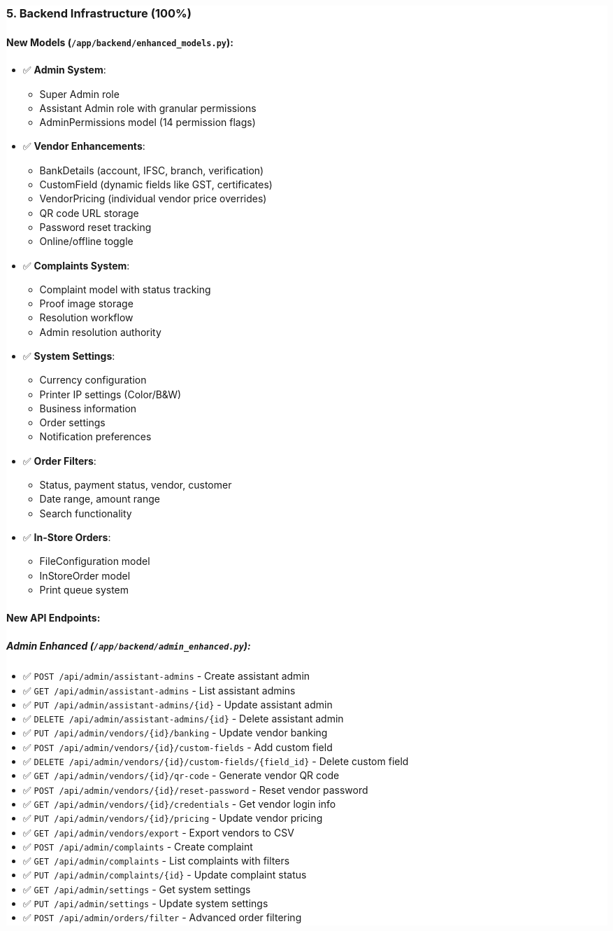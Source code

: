 ### 5. **Backend Infrastructure (100%)**

#### New Models (`/app/backend/enhanced_models.py`):
- ✅ **Admin System**:
  - Super Admin role
  - Assistant Admin role with granular permissions
  - AdminPermissions model (14 permission flags)
  
- ✅ **Vendor Enhancements**:
  - BankDetails (account, IFSC, branch, verification)
  - CustomField (dynamic fields like GST, certificates)
  - VendorPricing (individual vendor price overrides)
  - QR code URL storage
  - Password reset tracking
  - Online/offline toggle
  
- ✅ **Complaints System**:
  - Complaint model with status tracking
  - Proof image storage
  - Resolution workflow
  - Admin resolution authority
  
- ✅ **System Settings**:
  - Currency configuration
  - Printer IP settings (Color/B&W)
  - Business information
  - Order settings
  - Notification preferences
  
- ✅ **Order Filters**:
  - Status, payment status, vendor, customer
  - Date range, amount range
  - Search functionality
  
- ✅ **In-Store Orders**:
  - FileConfiguration model
  - InStoreOrder model
  - Print queue system

#### New API Endpoints:

##### Admin Enhanced (`/app/backend/admin_enhanced.py`):
- ✅ `POST /api/admin/assistant-admins` - Create assistant admin
- ✅ `GET /api/admin/assistant-admins` - List assistant admins
- ✅ `PUT /api/admin/assistant-admins/{id}` - Update assistant admin
- ✅ `DELETE /api/admin/assistant-admins/{id}` - Delete assistant admin
- ✅ `PUT /api/admin/vendors/{id}/banking` - Update vendor banking
- ✅ `POST /api/admin/vendors/{id}/custom-fields` - Add custom field
- ✅ `DELETE /api/admin/vendors/{id}/custom-fields/{field_id}` - Delete custom field
- ✅ `GET /api/admin/vendors/{id}/qr-code` - Generate vendor QR code
- ✅ `POST /api/admin/vendors/{id}/reset-password` - Reset vendor password
- ✅ `GET /api/admin/vendors/{id}/credentials` - Get vendor login info
- ✅ `PUT /api/admin/vendors/{id}/pricing` - Update vendor pricing
- ✅ `GET /api/admin/vendors/export` - Export vendors to CSV
- ✅ `POST /api/admin/complaints` - Create complaint
- ✅ `GET /api/admin/complaints` - List complaints with filters
- ✅ `PUT /api/admin/complaints/{id}` - Update complaint status
- ✅ `GET /api/admin/settings` - Get system settings
- ✅ `PUT /api/admin/settings` - Update system settings
- ✅ `POST /api/admin/orders/filter` - Advanced order filtering
